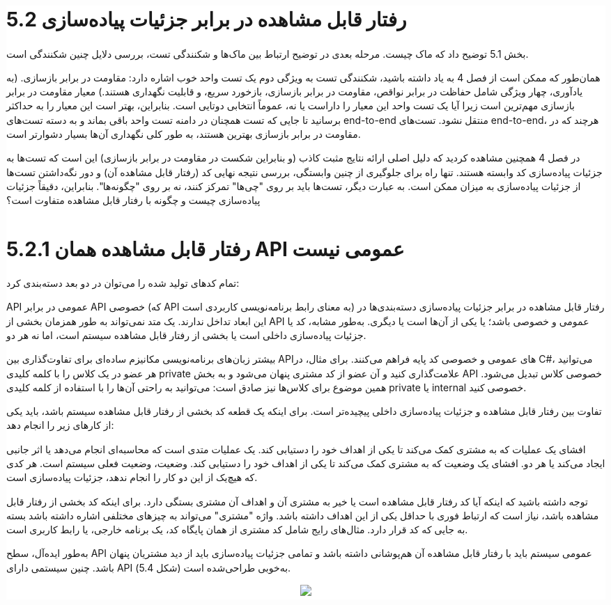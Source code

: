 # 5.2 رفتار قابل مشاهده در برابر جزئیات پیاده‌سازی
بخش 5.1 توضیح داد که ماک چیست. مرحله بعدی در توضیح ارتباط بین ماک‌ها و شکنندگی تست، بررسی دلایل چنین شکنندگی است.

همان‌طور که ممکن است از فصل 4 به یاد داشته باشید، شکنندگی تست به ویژگی دوم یک تست واحد خوب اشاره دارد: مقاومت در برابر بازسازی. (به یادآوری، چهار ویژگی شامل حفاظت در برابر نواقص، مقاومت در برابر بازسازی، بازخورد سریع، و قابلیت نگهداری هستند.) معیار مقاومت در برابر بازسازی مهم‌ترین است زیرا آیا یک تست واحد این معیار را داراست یا نه، عموماً انتخابی دوتایی است. بنابراین، بهتر است این معیار را به حداکثر برسانید تا جایی که تست همچنان در دامنه تست واحد باقی بماند و به دسته تست‌های end-to-end منتقل نشود. تست‌های end-to-end، هرچند که در مقاومت در برابر بازسازی بهترین هستند، به طور کلی نگهداری آن‌ها بسیار دشوارتر است.

در فصل 4 همچنین مشاهده کردید که دلیل اصلی ارائه نتایج مثبت کاذب (و بنابراین شکست در مقاومت در برابر بازسازی) این است که تست‌ها به جزئیات پیاده‌سازی کد وابسته هستند. تنها راه برای جلوگیری از چنین وابستگی، بررسی نتیجه نهایی کد (رفتار قابل مشاهده آن) و دور نگه‌داشتن تست‌ها از جزئیات پیاده‌سازی به میزان ممکن است. به عبارت دیگر، تست‌ها باید بر روی "چی‌ها" تمرکز کنند، نه بر روی "چگونه‌ها". بنابراین، دقیقاً جزئیات پیاده‌سازی چیست و چگونه با رفتار قابل مشاهده متفاوت است؟

# 5.2.1 رفتار قابل مشاهده همان API عمومی نیست
تمام کدهای تولید شده را می‌توان در دو بعد دسته‌بندی کرد:

API عمومی در برابر API خصوصی (که API به معنای رابط برنامه‌نویسی کاربردی است)
رفتار قابل مشاهده در برابر جزئیات پیاده‌سازی
دسته‌بندی‌ها در این ابعاد تداخل ندارند. یک متد نمی‌تواند به طور همزمان بخشی از API عمومی و خصوصی باشد؛ یا یکی از آن‌ها است یا دیگری. به‌طور مشابه، کد یا جزئیات پیاده‌سازی داخلی است یا بخشی از رفتار قابل مشاهده سیستم است، اما نه هر دو.

بیشتر زبان‌های برنامه‌نویسی مکانیزم ساده‌ای برای تفاوت‌گذاری بین API‌های عمومی و خصوصی کد پایه فراهم می‌کنند. برای مثال، در C#، می‌توانید هر عضو در یک کلاس را با کلمه کلیدی private علامت‌گذاری کنید و آن عضو از کد مشتری پنهان می‌شود و به بخش API خصوصی کلاس تبدیل می‌شود. همین موضوع برای کلاس‌ها نیز صادق است: می‌توانید به راحتی آن‌ها را با استفاده از کلمه کلیدی private یا internal خصوصی کنید.

تفاوت بین رفتار قابل مشاهده و جزئیات پیاده‌سازی داخلی پیچیده‌تر است. برای اینکه یک قطعه کد بخشی از رفتار قابل مشاهده سیستم باشد، باید یکی از کارهای زیر را انجام دهد:

افشای یک عملیات که به مشتری کمک می‌کند تا یکی از اهداف خود را دستیابی کند. یک عملیات متدی است که محاسبه‌ای انجام می‌دهد یا اثر جانبی ایجاد می‌کند یا هر دو.
افشای یک وضعیت که به مشتری کمک می‌کند تا یکی از اهداف خود را دستیابی کند. وضعیت، وضعیت فعلی سیستم است.
هر کدی که هیچ‌یک از این دو کار را انجام ندهد، جزئیات پیاده‌سازی است.

توجه داشته باشید که اینکه آیا کد رفتار قابل مشاهده است یا خیر به مشتری آن و اهداف آن مشتری بستگی دارد.
برای اینکه کد بخشی از رفتار قابل مشاهده باشد، نیاز است که ارتباط فوری با حداقل یکی از این اهداف داشته باشد. واژه "مشتری" می‌تواند به چیزهای مختلفی اشاره داشته باشد بسته به جایی که کد قرار دارد. مثال‌های رایج شامل کد مشتری از همان پایگاه کد، یک برنامه خارجی، یا رابط کاربری است.

به‌طور ایده‌آل، سطح API عمومی سیستم باید با رفتار قابل مشاهده آن هم‌پوشانی داشته باشد و تمامی جزئیات پیاده‌سازی باید از دید مشتریان پنهان باشد. چنین سیستمی دارای API به‌خوبی طراحی‌شده است (شکل 5.4).

<p align="center">
    <img src="../Part 5/Images/figure-5.4.jpeg" />
</p>
